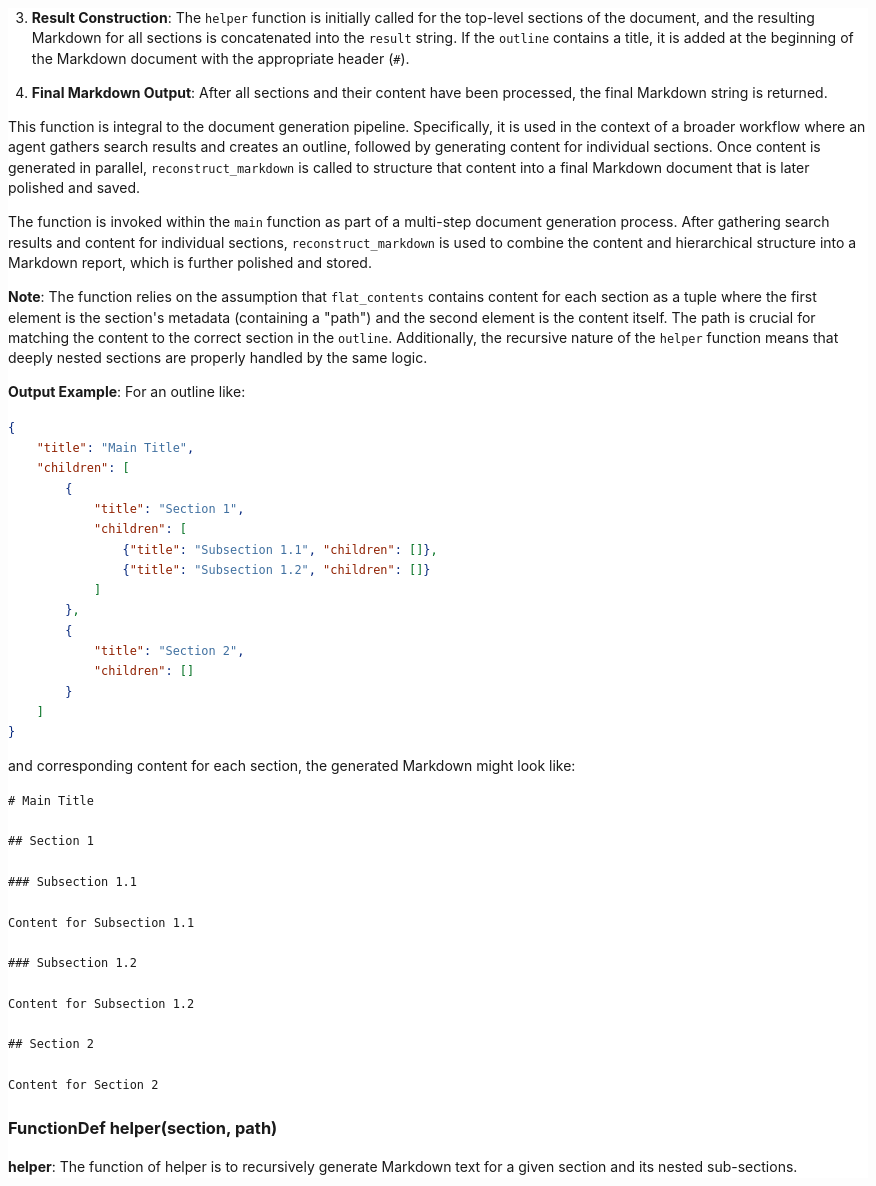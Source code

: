 3. **Result Construction**: The `helper` function is initially called for the top-level sections of the document, and the resulting Markdown for all sections is concatenated into the `result` string. If the `outline` contains a title, it is added at the beginning of the Markdown document with the appropriate header (`#`).

4. **Final Markdown Output**: After all sections and their content have been processed, the final Markdown string is returned.

This function is integral to the document generation pipeline. Specifically, it is used in the context of a broader workflow where an agent gathers search results and creates an outline, followed by generating content for individual sections. Once content is generated in parallel, `reconstruct_markdown` is called to structure that content into a final Markdown document that is later polished and saved.

The function is invoked within the `main` function as part of a multi-step document generation process. After gathering search results and content for individual sections, `reconstruct_markdown` is used to combine the content and hierarchical structure into a Markdown report, which is further polished and stored.

**Note**: The function relies on the assumption that `flat_contents` contains content for each section as a tuple where the first element is the section's metadata (containing a "path") and the second element is the content itself. The path is crucial for matching the content to the correct section in the `outline`. Additionally, the recursive nature of the `helper` function means that deeply nested sections are properly handled by the same logic.

**Output Example**: 
For an outline like:
```json
{
    "title": "Main Title",
    "children": [
        {
            "title": "Section 1",
            "children": [
                {"title": "Subsection 1.1", "children": []},
                {"title": "Subsection 1.2", "children": []}
            ]
        },
        {
            "title": "Section 2",
            "children": []
        }
    ]
}
```
and corresponding content for each section, the generated Markdown might look like:
```
# Main Title

## Section 1

### Subsection 1.1

Content for Subsection 1.1

### Subsection 1.2

Content for Subsection 1.2

## Section 2

Content for Section 2
```
### FunctionDef helper(section, path)
**helper**: The function of helper is to recursively generate Markdown text for a given section and its nested sub-sections.